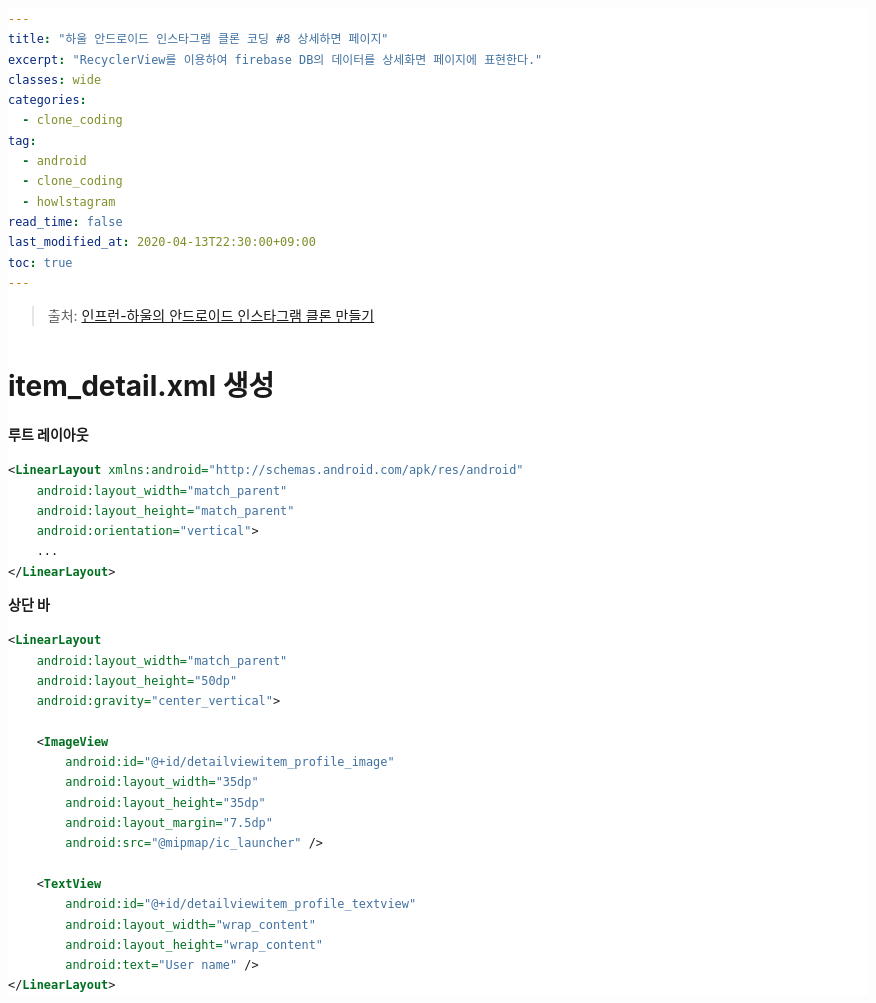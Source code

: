 ```yaml
---
title: "하울 안드로이드 인스타그램 클론 코딩 #8 상세하면 페이지"
excerpt: "RecyclerView를 이용하여 firebase DB의 데이터를 상세화면 페이지에 표현한다."
classes: wide
categories: 
  - clone_coding
tag:
  - android
  - clone_coding
  - howlstagram
read_time: false
last_modified_at: 2020-04-13T22:30:00+09:00
toc: true
---
```


> 출처: [인프런-하울의 안드로이드 인스타그램 클론 만들기]([https://www.inflearn.com/course/%EC%9D%B8%EC%8A%A4%ED%83%80%EA%B7%B8%EB%9E%A8%EB%A7%8C%EB%93%A4%EA%B8%B0-%EC%95%88%EB%93%9C%EB%A1%9C%EC%9D%B4%EB%93%9C/dashboard](https://www.inflearn.com/course/인스타그램만들기-안드로이드/dashboard))



# item_detail.xml 생성

**루트 레이아웃**

```xml
<LinearLayout xmlns:android="http://schemas.android.com/apk/res/android"
    android:layout_width="match_parent"
    android:layout_height="match_parent"
    android:orientation="vertical">
    ...
</LinearLayout>
```



**상단 바**

```xml
<LinearLayout
    android:layout_width="match_parent"
    android:layout_height="50dp"
    android:gravity="center_vertical">

    <ImageView
        android:id="@+id/detailviewitem_profile_image"
        android:layout_width="35dp"
        android:layout_height="35dp"
        android:layout_margin="7.5dp"
        android:src="@mipmap/ic_launcher" />

    <TextView
        android:id="@+id/detailviewitem_profile_textview"
        android:layout_width="wrap_content"
        android:layout_height="wrap_content"
        android:text="User name" />
</LinearLayout>
```
